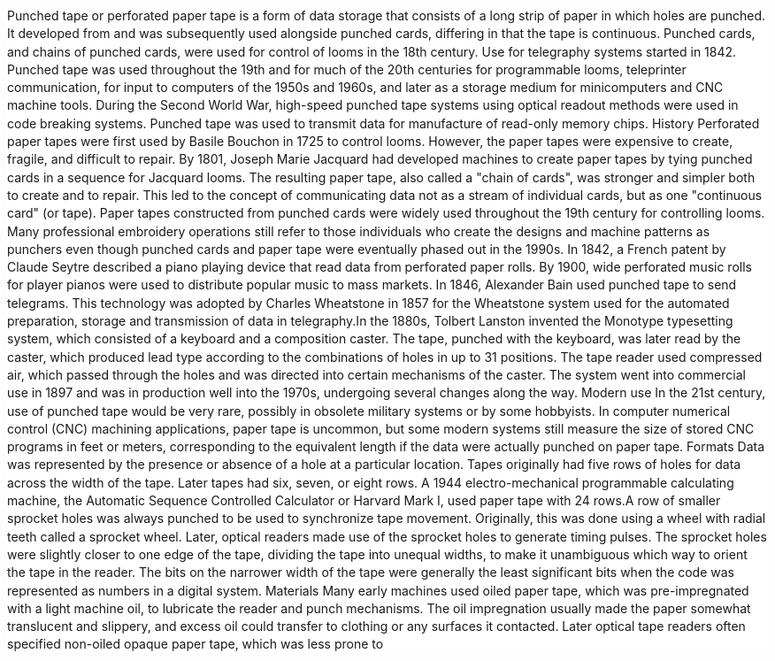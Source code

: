 Punched tape or perforated paper tape is a form of data storage that
consists of a long strip of paper in which holes are punched. It
developed from and was subsequently used alongside punched cards,
differing in that the tape is continuous. Punched cards, and chains of
punched cards, were used for control of looms in the 18th century. Use
for telegraphy systems started in 1842. Punched tape was used throughout
the 19th and for much of the 20th centuries for programmable looms,
teleprinter communication, for input to computers of the 1950s and
1960s, and later as a storage medium for minicomputers and CNC machine
tools. During the Second World War, high-speed punched tape systems
using optical readout methods were used in code breaking systems.
Punched tape was used to transmit data for manufacture of read-only
memory chips. History Perforated paper tapes were first used by Basile
Bouchon in 1725 to control looms. However, the paper tapes were
expensive to create, fragile, and difficult to repair. By 1801, Joseph
Marie Jacquard had developed machines to create paper tapes by tying
punched cards in a sequence for Jacquard looms. The resulting paper
tape, also called a \"chain of cards\", was stronger and simpler both to
create and to repair. This led to the concept of communicating data not
as a stream of individual cards, but as one \"continuous card\" (or
tape). Paper tapes constructed from punched cards were widely used
throughout the 19th century for controlling looms. Many professional
embroidery operations still refer to those individuals who create the
designs and machine patterns as punchers even though punched cards and
paper tape were eventually phased out in the 1990s. In 1842, a French
patent by Claude Seytre described a piano playing device that read data
from perforated paper rolls. By 1900, wide perforated music rolls for
player pianos were used to distribute popular music to mass markets. In
1846, Alexander Bain used punched tape to send telegrams. This
technology was adopted by Charles Wheatstone in 1857 for the Wheatstone
system used for the automated preparation, storage and transmission of
data in telegraphy.In the 1880s, Tolbert Lanston invented the Monotype
typesetting system, which consisted of a keyboard and a composition
caster. The tape, punched with the keyboard, was later read by the
caster, which produced lead type according to the combinations of holes
in up to 31 positions. The tape reader used compressed air, which passed
through the holes and was directed into certain mechanisms of the
caster. The system went into commercial use in 1897 and was in
production well into the 1970s, undergoing several changes along the
way. Modern use In the 21st century, use of punched tape would be very
rare, possibly in obsolete military systems or by some hobbyists. In
computer numerical control (CNC) machining applications, paper tape is
uncommon, but some modern systems still measure the size of stored CNC
programs in feet or meters, corresponding to the equivalent length if
the data were actually punched on paper tape. Formats Data was
represented by the presence or absence of a hole at a particular
location. Tapes originally had five rows of holes for data across the
width of the tape. Later tapes had six, seven, or eight rows. A 1944
electro-mechanical programmable calculating machine, the Automatic
Sequence Controlled Calculator or Harvard Mark I, used paper tape with
24 rows.A row of smaller sprocket holes was always punched to be used to
synchronize tape movement. Originally, this was done using a wheel with
radial teeth called a sprocket wheel. Later, optical readers made use of
the sprocket holes to generate timing pulses. The sprocket holes were
slightly closer to one edge of the tape, dividing the tape into unequal
widths, to make it unambiguous which way to orient the tape in the
reader. The bits on the narrower width of the tape were generally the
least significant bits when the code was represented as numbers in a
digital system. Materials Many early machines used oiled paper tape,
which was pre-impregnated with a light machine oil, to lubricate the
reader and punch mechanisms. The oil impregnation usually made the paper
somewhat translucent and slippery, and excess oil could transfer to
clothing or any surfaces it contacted. Later optical tape readers often
specified non-oiled opaque paper tape, which was less prone to